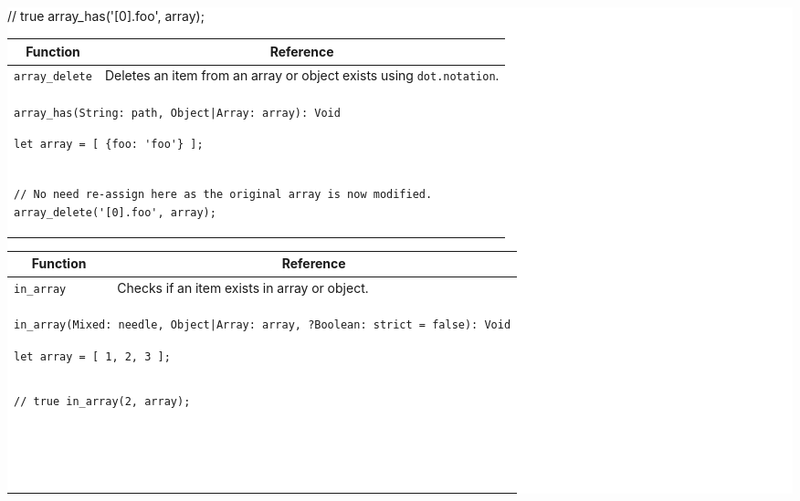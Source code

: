 // true
array_has('[0].foo', array);
</code></pre>
			</td>
		</tr>
	</tbody>
</table>

<table class="table">
	<thead>
		<tr>
			<th>Function</th>
			<th>Reference</th>
		</tr>
	</thead>
	<tbody>
		<tr>
			<td><code>array_delete</code></td>
			<td>Deletes an item from an array or object exists using <code>dot.notation</code>.</td>
		</tr>
		<tr>
			<td colspan="2">
				<pre><code class="javascript language-javascript">array_has(String: path, Object|Array: array): Void</code></pre>
				<pre><code class="javascript language-javascript">let array = [ {foo: 'foo'} ];

// No need re-assign here as the original array is now modified.
array_delete('[0].foo', array);
</code></pre>
			</td>
		</tr>
	</tbody>
</table>

<table class="table">
	<thead>
		<tr>
			<th>Function</th>
			<th>Reference</th>
		</tr>
	</thead>
	<tbody>
		<tr>
			<td><code>in_array</code></td>
			<td>Checks if an item exists in array or object.</td>
		</tr>
		<tr>
			<td colspan="2">
				<pre><code class="javascript language-javascript">in_array(Mixed: needle, Object|Array: array, ?Boolean: strict = false): Void</code></pre>
				<pre><code class="javascript language-javascript">let array = [ 1, 2, 3 ];

// true
in_array(2, array);

